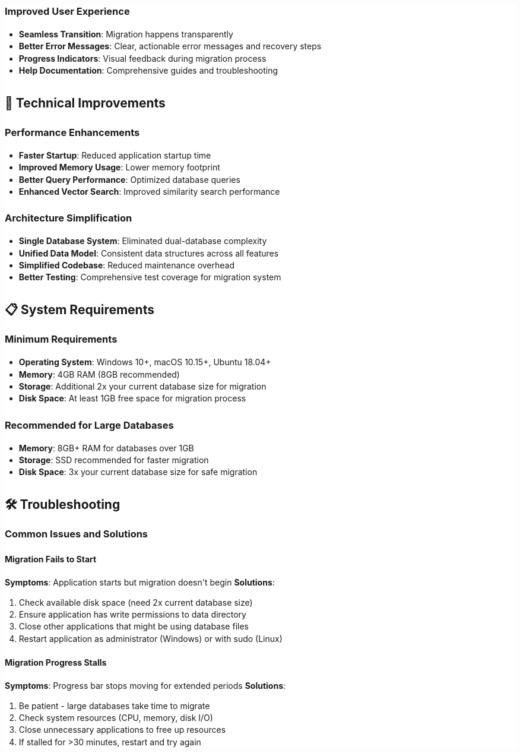 ### Improved User Experience
- **Seamless Transition**: Migration happens transparently
- **Better Error Messages**: Clear, actionable error messages and recovery steps
- **Progress Indicators**: Visual feedback during migration process
- **Help Documentation**: Comprehensive guides and troubleshooting

## 🔧 Technical Improvements

### Performance Enhancements
- **Faster Startup**: Reduced application startup time
- **Improved Memory Usage**: Lower memory footprint
- **Better Query Performance**: Optimized database queries
- **Enhanced Vector Search**: Improved similarity search performance

### Architecture Simplification
- **Single Database System**: Eliminated dual-database complexity
- **Unified Data Model**: Consistent data structures across all features
- **Simplified Codebase**: Reduced maintenance overhead
- **Better Testing**: Comprehensive test coverage for migration system

## 📋 System Requirements

### Minimum Requirements
- **Operating System**: Windows 10+, macOS 10.15+, Ubuntu 18.04+
- **Memory**: 4GB RAM (8GB recommended)
- **Storage**: Additional 2x your current database size for migration
- **Disk Space**: At least 1GB free space for migration process

### Recommended for Large Databases
- **Memory**: 8GB+ RAM for databases over 1GB
- **Storage**: SSD recommended for faster migration
- **Disk Space**: 3x your current database size for safe migration

## 🛠️ Troubleshooting

### Common Issues and Solutions

#### Migration Fails to Start
**Symptoms**: Application starts but migration doesn't begin
**Solutions**:
1. Check available disk space (need 2x current database size)
2. Ensure application has write permissions to data directory
3. Close other applications that might be using database files
4. Restart application as administrator (Windows) or with sudo (Linux)

#### Migration Progress Stalls
**Symptoms**: Progress bar stops moving for extended periods
**Solutions**:
1. Be patient - large databases take time to migrate
2. Check system resources (CPU, memory, disk I/O)
3. Close unnecessary applications to free up resources
4. If stalled for >30 minutes, restart and try again
